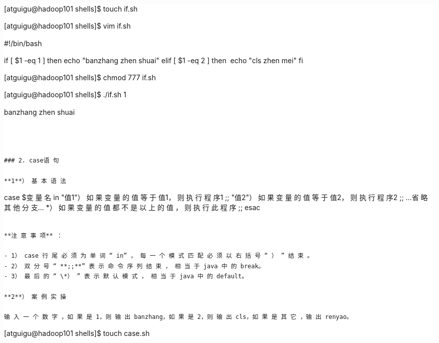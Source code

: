 ```

```
[atguigu@hadoop101 shells]$ touch if.sh 

[atguigu@hadoop101 shells]$ vim if.sh

#!/bin/bash

if [ $1 -eq 1 ]
then
	echo "banzhang zhen shuai" 
elif [ $1 -eq 2 ]
then
​	echo "cls zhen mei"
fi

[atguigu@hadoop101 shells]$ chmod 777 if.sh

[atguigu@hadoop101 shells]$ ./if.sh 1 

banzhang zhen shuai
```



### 2. case语 句

**1**） 基 本 语 法

```
case $变 量 名 in
"值1"）
	如 果 变 量 的 值 等 于 值1， 则 执 行 程 序1
;; 
"值2"）
	如 果 变 量 的 值 等 于 值2， 则 执 行 程 序2
;;
	…省 略 其 他 分 支…
 *）
	如 果 变 量 的 值 都 不 是 以 上 的 值 ， 则 执 行 此 程 序
;; 
esac
```

**注 意 事 项** ：

- 1） case 行 尾 必 须 为 单 词 “ in” ， 每 一 个 模 式 匹 配 必 须 以 右 括 号 “ ） ” 结 束 。
- 2） 双 分 号 “ **;;**” 表 示 命 令 序 列 结 束 ， 相 当 于 java 中 的 break。
- 3） 最 后 的 “ \*） ” 表 示 默 认 模 式 ， 相 当 于 java 中 的 default。

**2**） 案 例 实 操

输 入 一 个 数 字 ，如 果 是 1，则 输 出 banzhang，如 果 是 2，则 输 出 cls，如 果 是 其 它 ，输 出 renyao。

```
[atguigu@hadoop101 shells]$ touch case.sh 
